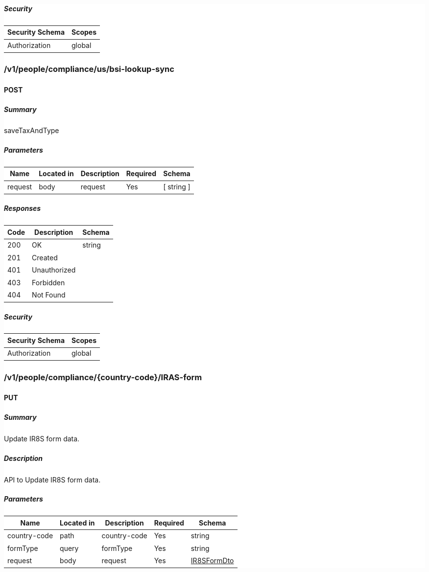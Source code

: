 ##### Security

| Security Schema | Scopes |
| --- | --- |
| Authorization | global |

### /v1/people/compliance/us/bsi-lookup-sync

#### POST
##### Summary

saveTaxAndType

##### Parameters

| Name | Located in | Description | Required | Schema |
| ---- | ---------- | ----------- | -------- | ---- |
| request | body | request | Yes | [ string ] |

##### Responses

| Code | Description | Schema |
| ---- | ----------- | ------ |
| 200 | OK | string |
| 201 | Created |  |
| 401 | Unauthorized |  |
| 403 | Forbidden |  |
| 404 | Not Found |  |

##### Security

| Security Schema | Scopes |
| --- | --- |
| Authorization | global |

### /v1/people/compliance/{country-code}/IRAS-form

#### PUT
##### Summary

Update IR8S form data.

##### Description

API to Update IR8S form data.

##### Parameters

| Name | Located in | Description | Required | Schema |
| ---- | ---------- | ----------- | -------- | ---- |
| country-code | path | country-code | Yes | string |
| formType | query | formType | Yes | string |
| request | body | request | Yes | [IR8SFormDto](#ir8sformdto) |
